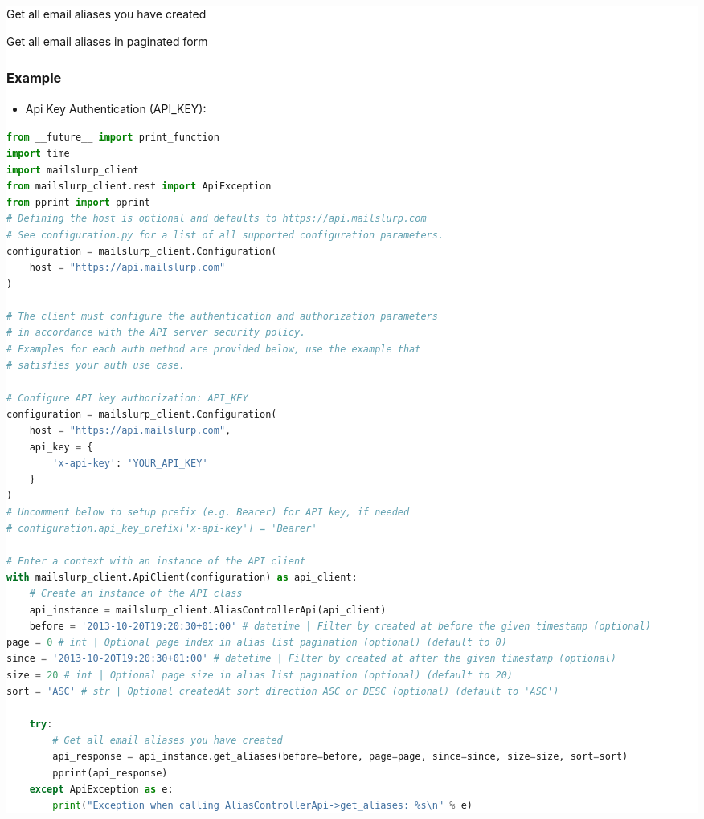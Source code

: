 Get all email aliases you have created

Get all email aliases in paginated form

### Example

* Api Key Authentication (API_KEY):
```python
from __future__ import print_function
import time
import mailslurp_client
from mailslurp_client.rest import ApiException
from pprint import pprint
# Defining the host is optional and defaults to https://api.mailslurp.com
# See configuration.py for a list of all supported configuration parameters.
configuration = mailslurp_client.Configuration(
    host = "https://api.mailslurp.com"
)

# The client must configure the authentication and authorization parameters
# in accordance with the API server security policy.
# Examples for each auth method are provided below, use the example that
# satisfies your auth use case.

# Configure API key authorization: API_KEY
configuration = mailslurp_client.Configuration(
    host = "https://api.mailslurp.com",
    api_key = {
        'x-api-key': 'YOUR_API_KEY'
    }
)
# Uncomment below to setup prefix (e.g. Bearer) for API key, if needed
# configuration.api_key_prefix['x-api-key'] = 'Bearer'

# Enter a context with an instance of the API client
with mailslurp_client.ApiClient(configuration) as api_client:
    # Create an instance of the API class
    api_instance = mailslurp_client.AliasControllerApi(api_client)
    before = '2013-10-20T19:20:30+01:00' # datetime | Filter by created at before the given timestamp (optional)
page = 0 # int | Optional page index in alias list pagination (optional) (default to 0)
since = '2013-10-20T19:20:30+01:00' # datetime | Filter by created at after the given timestamp (optional)
size = 20 # int | Optional page size in alias list pagination (optional) (default to 20)
sort = 'ASC' # str | Optional createdAt sort direction ASC or DESC (optional) (default to 'ASC')

    try:
        # Get all email aliases you have created
        api_response = api_instance.get_aliases(before=before, page=page, since=since, size=size, sort=sort)
        pprint(api_response)
    except ApiException as e:
        print("Exception when calling AliasControllerApi->get_aliases: %s\n" % e)
```
